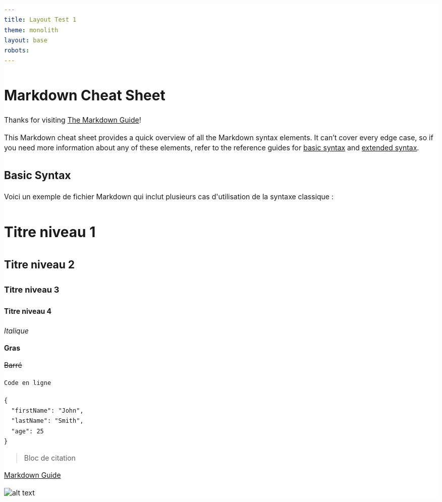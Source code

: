```yaml
---
title: Layout Test 1
theme: monolith
layout: base
robots: 
---
```


# Markdown Cheat Sheet 

Thanks for visiting [The Markdown Guide](https://www.markdownguide.org)!

This Markdown cheat sheet provides a quick overview of all the Markdown syntax elements. It can’t cover every edge case, so if you need more information about any of these elements, refer to the reference guides for [basic syntax](https://www.markdownguide.org/basic-syntax/) and [extended syntax](https://www.markdownguide.org/extended-syntax/).

## Basic Syntax

Voici un exemple de fichier Markdown qui inclut plusieurs cas d'utilisation de la syntaxe classique :

# Titre niveau 1
## Titre niveau 2
### Titre niveau 3
#### Titre niveau 4

*Italique*

**Gras**

~~Barré~~

`Code en ligne`

```
{
  "firstName": "John",
  "lastName": "Smith",
  "age": 25
}
```

> Bloc de citation


[Markdown Guide](https://www.markdownguide.org)

![alt text](https://www.markdownguide.org/assets/images/tux.png)
